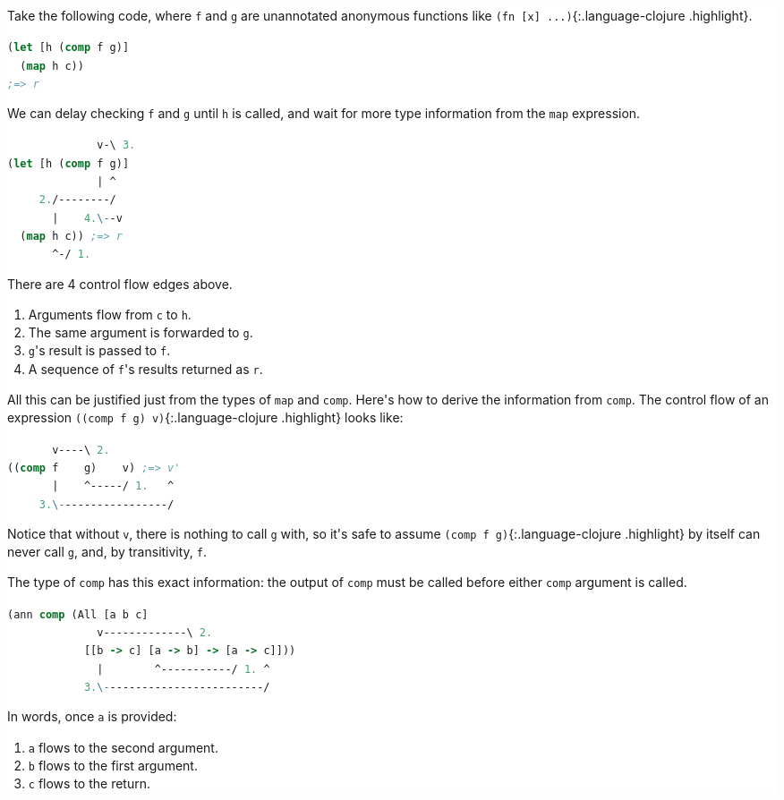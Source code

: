 Take the following code, where `f` and `g` are
unannotated anonymous functions like `(fn [x] ...)`{:.language-clojure .highlight}.

```clojure
(let [h (comp f g)]
  (map h c))
;=> r
```

We can delay checking `f` and `g` until
`h` is called, and wait for more type information
from the `map` expression.

```clojure
              v-\ 3.
(let [h (comp f g)]
              | ^
     2./--------/
       |    4.\--v
  (map h c)) ;=> r
       ^-/ 1.
```

There are 4 control flow edges above.

1. Arguments flow from `c` to `h`.
2. The same argument is forwarded to `g`.
3. `g`'s result is passed to `f`.
4. A sequence of `f`'s results returned as `r`.

All this can be justified just from the types of `map`
and `comp`. Here's how to derive the information from `comp`.
The control flow of an expression `((comp f g) v)`{:.language-clojure .highlight} looks like:

```clojure
       v----\ 2.
((comp f    g)    v) ;=> v'
       |    ^-----/ 1.   ^
     3.\-----------------/          
```

Notice that without `v`, there is nothing to call `g` with,
so it's safe to assume `(comp f g)`{:.language-clojure .highlight} by itself can never 
call `g`, and, by transitivity, `f`.

The type of `comp` has this exact information: the output of
`comp` must be called before either `comp` argument is called.

```clojure
(ann comp (All [a b c]
              v-------------\ 2.
            [[b -> c] [a -> b] -> [a -> c]]))
              |        ^-----------/ 1. ^
            3.\-------------------------/
```

In words, once `a` is provided:
1. `a` flows to the second argument.
2. `b` flows to the first argument.
3. `c` flows to the return.
